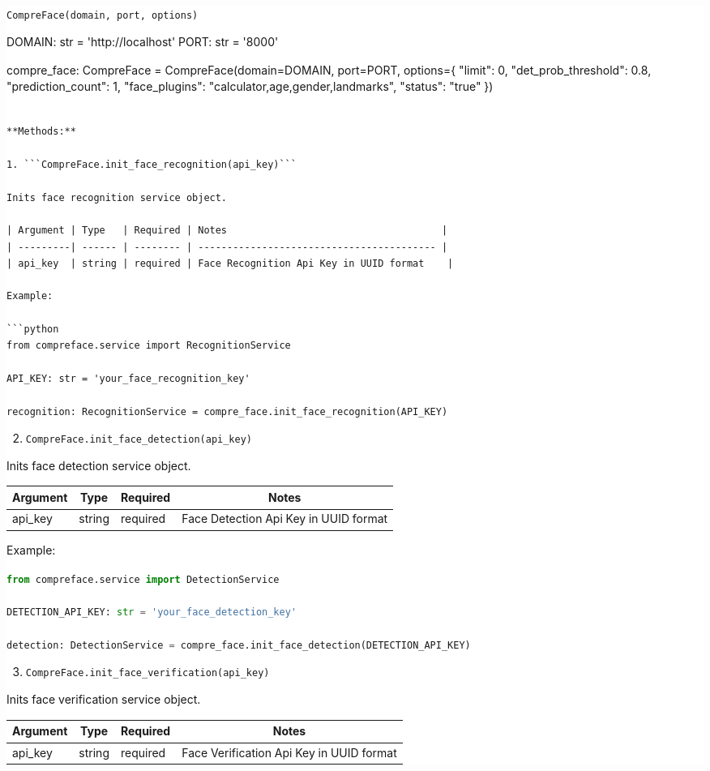 ```CompreFace(domain, port, options)```

DOMAIN: str = 'http://localhost'
PORT: str = '8000'

compre_face: CompreFace = CompreFace(domain=DOMAIN, port=PORT, options={
    "limit": 0,
    "det_prob_threshold": 0.8,
    "prediction_count": 1,
    "face_plugins": "calculator,age,gender,landmarks",
    "status": "true"
})
```

**Methods:**

1. ```CompreFace.init_face_recognition(api_key)```

Inits face recognition service object.

| Argument | Type   | Required | Notes                                     |
| ---------| ------ | -------- | ----------------------------------------- |
| api_key  | string | required | Face Recognition Api Key in UUID format    |

Example:

```python
from compreface.service import RecognitionService

API_KEY: str = 'your_face_recognition_key'

recognition: RecognitionService = compre_face.init_face_recognition(API_KEY)
```

2. ```CompreFace.init_face_detection(api_key)```

Inits face detection service object.

| Argument | Type   | Required | Notes                                     |
| ---------| ------ | -------- | ----------------------------------------- |
| api_key  | string | required | Face Detection Api Key in UUID format    |

Example:

```python
from compreface.service import DetectionService

DETECTION_API_KEY: str = 'your_face_detection_key'

detection: DetectionService = compre_face.init_face_detection(DETECTION_API_KEY)
```

3. ```CompreFace.init_face_verification(api_key)```

Inits face verification service object.

| Argument | Type   | Required | Notes                                     |
| ---------| ------ | -------- | ----------------------------------------- |
| api_key  | string | required | Face Verification Api Key in UUID format    |
